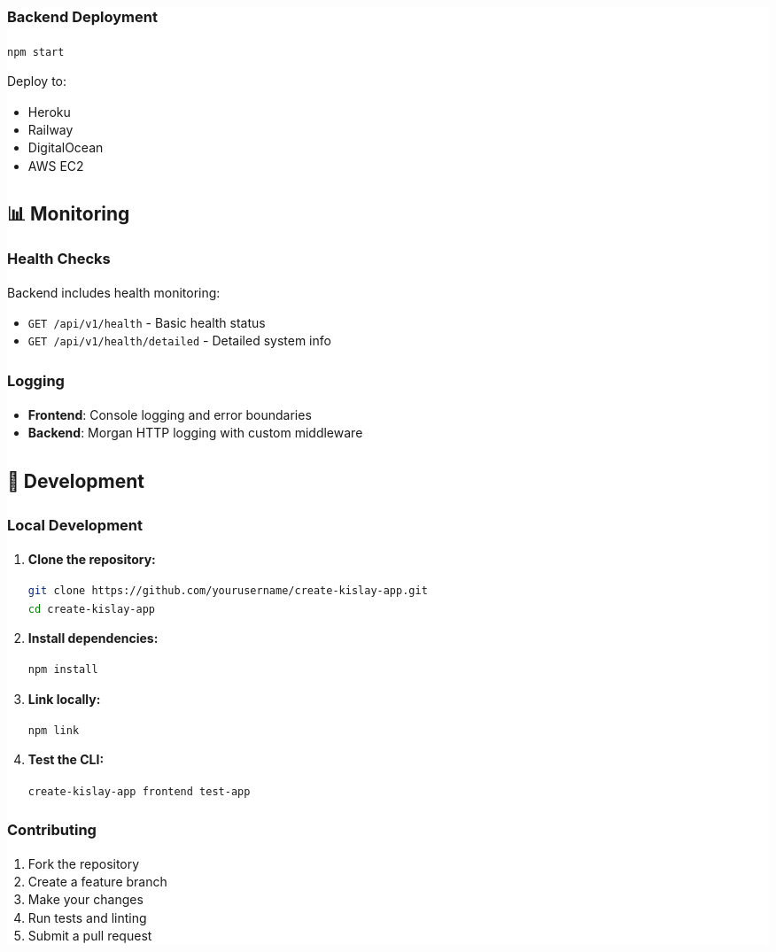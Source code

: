### Backend Deployment

```bash
npm start
```

Deploy to:
- Heroku
- Railway
- DigitalOcean
- AWS EC2

## 📊 Monitoring

### Health Checks

Backend includes health monitoring:

- `GET /api/v1/health` - Basic health status
- `GET /api/v1/health/detailed` - Detailed system info

### Logging

- **Frontend**: Console logging and error boundaries
- **Backend**: Morgan HTTP logging with custom middleware

## 🔧 Development

### Local Development

1. **Clone the repository:**
   ```bash
   git clone https://github.com/yourusername/create-kislay-app.git
   cd create-kislay-app
   ```

2. **Install dependencies:**
   ```bash
   npm install
   ```

3. **Link locally:**
   ```bash
   npm link
   ```

4. **Test the CLI:**
   ```bash
   create-kislay-app frontend test-app
   ```

### Contributing

1. Fork the repository
2. Create a feature branch
3. Make your changes
4. Run tests and linting
5. Submit a pull request
